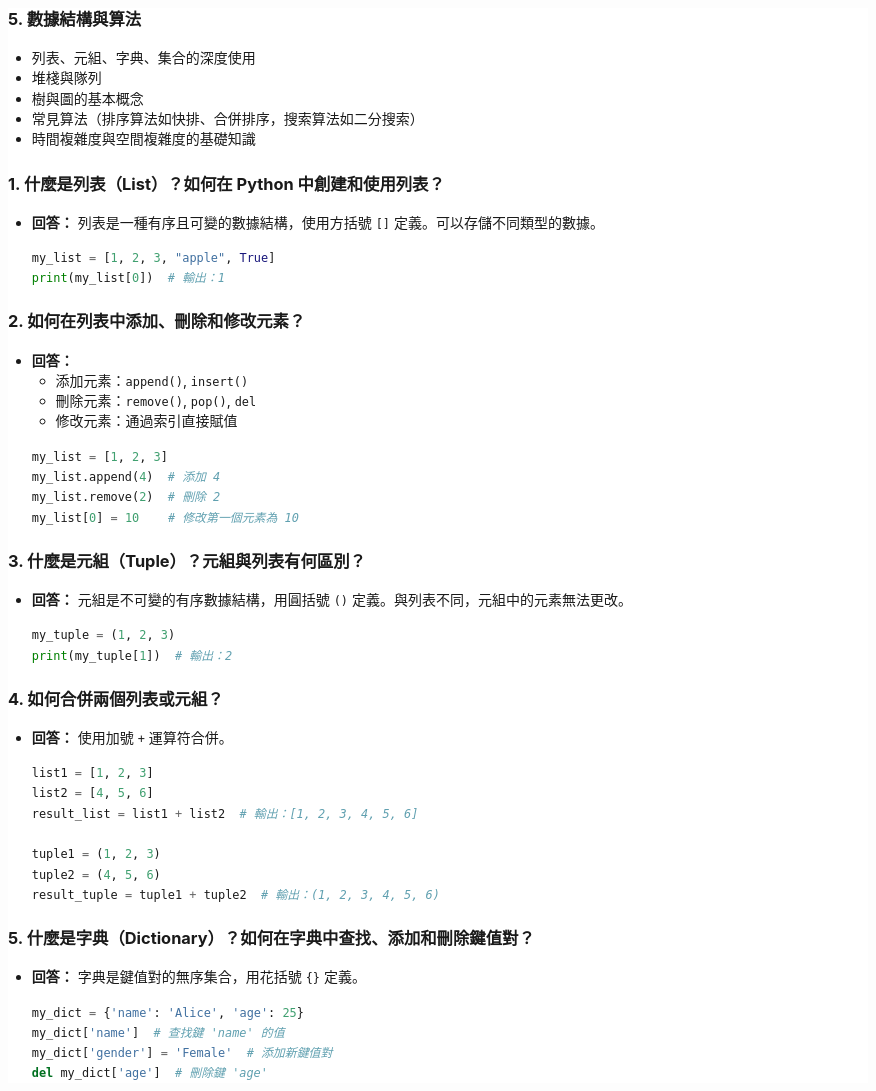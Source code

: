
### 5. **數據結構與算法**
   - 列表、元組、字典、集合的深度使用
   - 堆棧與隊列
   - 樹與圖的基本概念
   - 常見算法（排序算法如快排、合併排序，搜索算法如二分搜索）
   - 時間複雜度與空間複雜度的基礎知識

### 1. **什麼是列表（List）？如何在 Python 中創建和使用列表？**
   - **回答：** 列表是一種有序且可變的數據結構，使用方括號 `[]` 定義。可以存儲不同類型的數據。
     ```python
     my_list = [1, 2, 3, "apple", True]
     print(my_list[0])  # 輸出：1
     ```

### 2. **如何在列表中添加、刪除和修改元素？**
   - **回答：**
     - 添加元素：`append()`, `insert()`
     - 刪除元素：`remove()`, `pop()`, `del`
     - 修改元素：通過索引直接賦值
     ```python
     my_list = [1, 2, 3]
     my_list.append(4)  # 添加 4
     my_list.remove(2)  # 刪除 2
     my_list[0] = 10    # 修改第一個元素為 10
     ```

### 3. **什麼是元組（Tuple）？元組與列表有何區別？**
   - **回答：** 元組是不可變的有序數據結構，用圓括號 `()` 定義。與列表不同，元組中的元素無法更改。
     ```python
     my_tuple = (1, 2, 3)
     print(my_tuple[1])  # 輸出：2
     ```

### 4. **如何合併兩個列表或元組？**
   - **回答：** 使用加號 `+` 運算符合併。
     ```python
     list1 = [1, 2, 3]
     list2 = [4, 5, 6]
     result_list = list1 + list2  # 輸出：[1, 2, 3, 4, 5, 6]

     tuple1 = (1, 2, 3)
     tuple2 = (4, 5, 6)
     result_tuple = tuple1 + tuple2  # 輸出：(1, 2, 3, 4, 5, 6)
     ```

### 5. **什麼是字典（Dictionary）？如何在字典中查找、添加和刪除鍵值對？**
   - **回答：** 字典是鍵值對的無序集合，用花括號 `{}` 定義。
     ```python
     my_dict = {'name': 'Alice', 'age': 25}
     my_dict['name']  # 查找鍵 'name' 的值
     my_dict['gender'] = 'Female'  # 添加新鍵值對
     del my_dict['age']  # 刪除鍵 'age'
     ```
